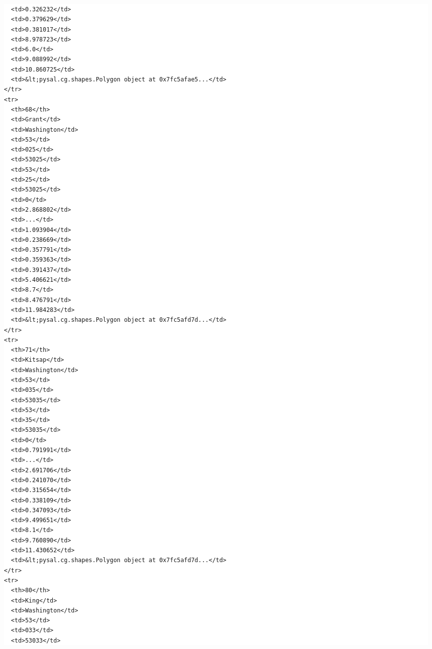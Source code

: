       <td>0.326232</td>
      <td>0.379629</td>
      <td>0.381017</td>
      <td>8.978723</td>
      <td>6.0</td>
      <td>9.088992</td>
      <td>10.860725</td>
      <td>&lt;pysal.cg.shapes.Polygon object at 0x7fc5afae5...</td>
    </tr>
    <tr>
      <th>68</th>
      <td>Grant</td>
      <td>Washington</td>
      <td>53</td>
      <td>025</td>
      <td>53025</td>
      <td>53</td>
      <td>25</td>
      <td>53025</td>
      <td>0</td>
      <td>2.868802</td>
      <td>...</td>
      <td>1.093904</td>
      <td>0.238669</td>
      <td>0.357791</td>
      <td>0.359363</td>
      <td>0.391437</td>
      <td>5.406621</td>
      <td>8.7</td>
      <td>8.476791</td>
      <td>11.984283</td>
      <td>&lt;pysal.cg.shapes.Polygon object at 0x7fc5afd7d...</td>
    </tr>
    <tr>
      <th>71</th>
      <td>Kitsap</td>
      <td>Washington</td>
      <td>53</td>
      <td>035</td>
      <td>53035</td>
      <td>53</td>
      <td>35</td>
      <td>53035</td>
      <td>0</td>
      <td>0.791991</td>
      <td>...</td>
      <td>2.691706</td>
      <td>0.241070</td>
      <td>0.315654</td>
      <td>0.338109</td>
      <td>0.347093</td>
      <td>9.499651</td>
      <td>8.1</td>
      <td>9.760890</td>
      <td>11.430652</td>
      <td>&lt;pysal.cg.shapes.Polygon object at 0x7fc5afd7d...</td>
    </tr>
    <tr>
      <th>80</th>
      <td>King</td>
      <td>Washington</td>
      <td>53</td>
      <td>033</td>
      <td>53033</td>